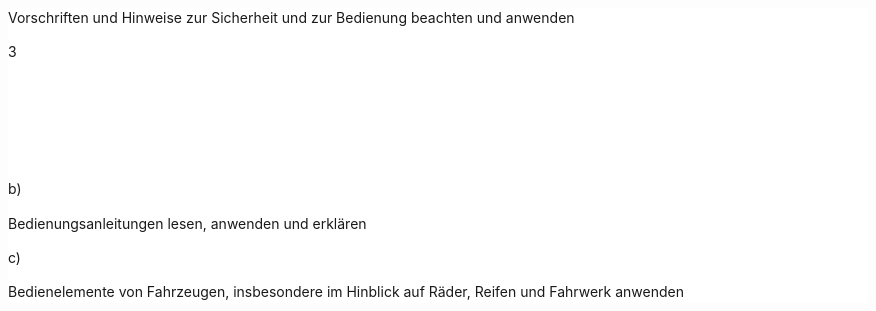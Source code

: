 <td style align="left" valign="top" charoff="50">

Vorschriften und Hinweise zur Sicherheit und zur Bedienung beachten und
anwenden

</td>

<td style="border-bottom: 0.5pt solid ; " rowspan="4" align="center" valign="middle" charoff="50">

3

</td>

<td style="border-bottom: 0.5pt solid ; " rowspan="4" align="left" valign="top" charoff="50">

 

</td>

<td style="border-bottom: 0.5pt solid ; " rowspan="4" align="left" valign="top" charoff="50">

 

</td>

<td style="border-bottom: 0.5pt solid ; " rowspan="4" align="left" valign="top" charoff="50">

 

</td>

</tr>

<tr>

<td style align="left" valign="top" charoff="50">

b)

</td>

<td style align="left" valign="top" charoff="50">

Bedienungsanleitungen lesen, anwenden und erklären

</td>

</tr>

<tr>

<td style align="left" valign="top" charoff="50">

c)

</td>

<td style align="left" valign="top" charoff="50">

Bedienelemente von Fahrzeugen, insbesondere im Hinblick auf Räder,
Reifen und Fahrwerk anwenden

</td>

</tr>

<tr style="border-bottom: 0.5pt solid ; ">
